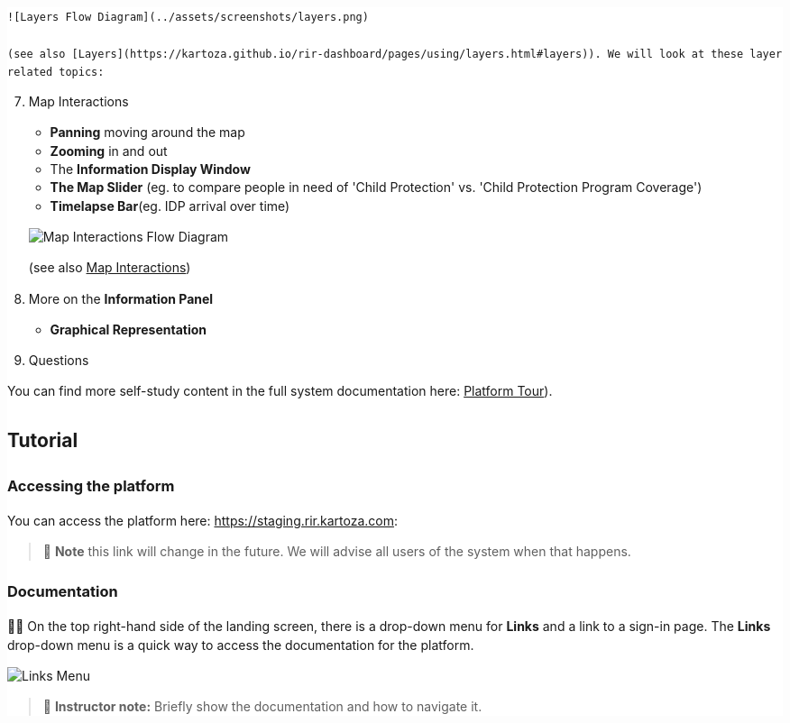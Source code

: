     ![Layers Flow Diagram](../assets/screenshots/layers.png)

    (see also [Layers](https://kartoza.github.io/rir-dashboard/pages/using/layers.html#layers)). We will look at these layer related topics:
  

7. Map Interactions
     * **Panning** moving around the map 
     * **Zooming** in and out
     * The **Information Display Window** 
     * **The Map Slider** (eg. to compare people in need of 'Child Protection' vs. 'Child Protection Program Coverage') 
     * **Timelapse Bar**(eg. IDP arrival over time) 

    ![Map Interactions Flow Diagram](../assets/screenshots/map-interactions.png)

    (see also [Map Interactions](https://kartoza.github.io/rir-dashboard/pages/using/map_interactions.html))


8. More on the **Information Panel**
     * **Graphical Representation**
 
9. Questions 

You can find more self-study content in the full system documentation here: [Platform Tour](https://kartoza.github.io/rir-dashboard/pages/using/platform_tour.html)).

## Tutorial

### Accessing the platform

You can access the platform here: https://staging.rir.kartoza.com: 

> 📒 **Note** this link will change in the future. We will advise all users of the system when that happens.

### Documentation

🧑‍🏫 On the top right-hand side of the landing screen, there is a drop-down menu for **Links** and a link to a sign-in page. The **Links** drop-down menu is a quick way to access the documentation for the platform. 

![Links Menu](../assets/screenshots/links.png)

> 📒 **Instructor note:** Briefly show the documentation and how to navigate it.
